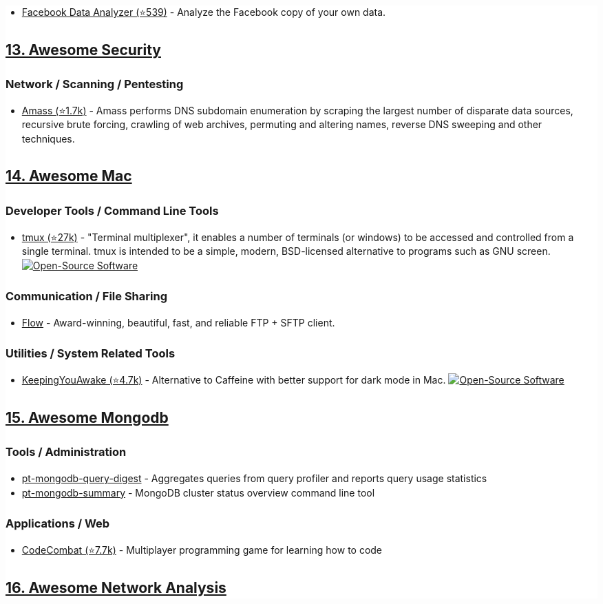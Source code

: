 *   [Facebook Data Analyzer (⭐539)](https://github.com/Lackoftactics/facebook_data_analyzer) - Analyze the Facebook copy of your own data.

## [13. Awesome Security](/content/sbilly/awesome-security/week/README.md)

### Network / Scanning / Pentesting

*   [Amass (⭐1.7k)](https://github.com/caffix/amass) - Amass performs DNS subdomain enumeration by scraping the largest number of disparate data sources, recursive brute forcing, crawling of web archives, permuting and altering names, reverse DNS sweeping and other techniques.

## [14. Awesome Mac](/content/jaywcjlove/awesome-mac/week/README.md)

### Developer Tools / Command Line Tools

*   [tmux (⭐27k)](https://github.com/tmux/tmux) - "Terminal multiplexer", it enables a number of terminals (or windows) to be accessed and controlled from a single terminal. tmux is intended to be a simple, modern, BSD-licensed alternative to programs such as GNU screen. [![Open-Source Software](https://jaywcjlove.github.io/sb/ico/min-oss.svg "Open Source Software")](https://github.com/tmux/tmux)

### Communication / File Sharing

*   [Flow](http://fivedetails.com/flow/) - Award-winning, beautiful, fast, and reliable FTP + SFTP client.

### Utilities / System Related Tools

*   [KeepingYouAwake (⭐4.7k)](https://github.com/newmarcel/KeepingYouAwake) - Alternative to Caffeine with better support for dark mode in Mac. [![Open-Source Software](https://jaywcjlove.github.io/sb/ico/min-oss.svg "Open Source Software")](https://github.com/newmarcel/KeepingYouAwake)

## [15. Awesome Mongodb](/content/ramnes/awesome-mongodb/week/README.md)

### Tools / Administration

*   [pt-mongodb-query-digest](https://www.percona.com/doc/percona-toolkit/LATEST/pt-mongodb-query-digest.html) - Aggregates queries from query profiler and reports query usage statistics
*   [pt-mongodb-summary](https://www.percona.com/doc/percona-toolkit/LATEST/pt-mongodb-summary.html) - MongoDB cluster status overview command line tool

### Applications / Web

*   [CodeCombat (⭐7.7k)](https://github.com/codecombat/codecombat) - Multiplayer programming game for learning how to code

## [16. Awesome Network Analysis](/content/briatte/awesome-network-analysis/week/README.md)
